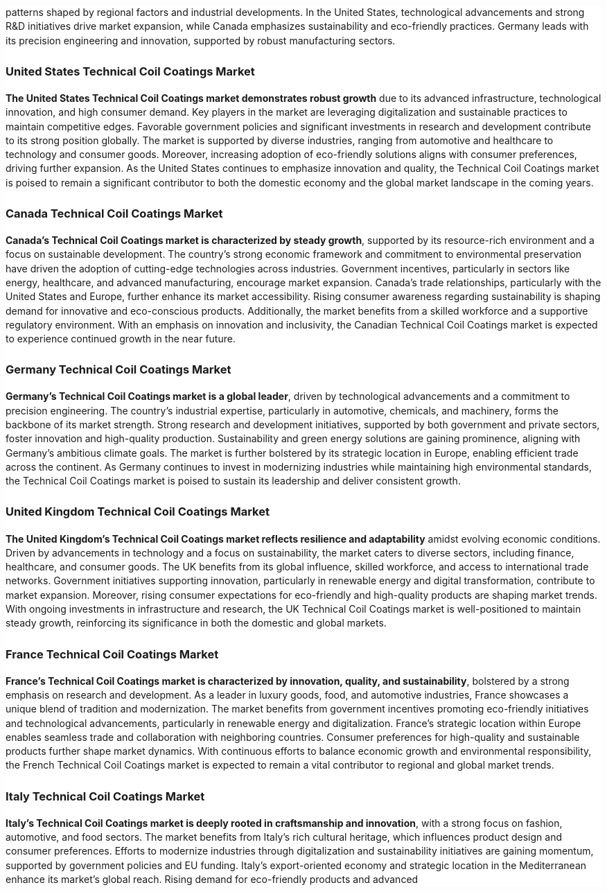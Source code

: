 patterns shaped by regional factors and industrial developments. In the United States, technological advancements and strong R&amp;D initiatives drive market expansion, while Canada emphasizes sustainability and eco-friendly practices. Germany leads with its precision engineering and innovation, supported by robust manufacturing sectors.</span></em></p></blockquote><h3><strong>United States Technical Coil Coatings Market</strong></h3><p><strong>The United States Technical Coil Coatings market demonstrates robust growth</strong> due to its advanced infrastructure, technological innovation, and high consumer demand. Key players in the market are leveraging digitalization and sustainable practices to maintain competitive edges. Favorable government policies and significant investments in research and development contribute to its strong position globally. The market is supported by diverse industries, ranging from automotive and healthcare to technology and consumer goods. Moreover, increasing adoption of eco-friendly solutions aligns with consumer preferences, driving further expansion. As the United States continues to emphasize innovation and quality, the Technical Coil Coatings market is poised to remain a significant contributor to both the domestic economy and the global market landscape in the coming years.</p><h3><strong>Canada Technical Coil Coatings Market</strong></h3><p><strong>Canada&rsquo;s Technical Coil Coatings market is characterized by steady growth</strong>, supported by its resource-rich environment and a focus on sustainable development. The country&rsquo;s strong economic framework and commitment to environmental preservation have driven the adoption of cutting-edge technologies across industries. Government incentives, particularly in sectors like energy, healthcare, and advanced manufacturing, encourage market expansion. Canada&rsquo;s trade relationships, particularly with the United States and Europe, further enhance its market accessibility. Rising consumer awareness regarding sustainability is shaping demand for innovative and eco-conscious products. Additionally, the market benefits from a skilled workforce and a supportive regulatory environment. With an emphasis on innovation and inclusivity, the Canadian Technical Coil Coatings market is expected to experience continued growth in the near future.</p><h3><strong>Germany Technical Coil Coatings Market</strong></h3><p><strong>Germany&rsquo;s Technical Coil Coatings market is a global leader</strong>, driven by technological advancements and a commitment to precision engineering. The country&rsquo;s industrial expertise, particularly in automotive, chemicals, and machinery, forms the backbone of its market strength. Strong research and development initiatives, supported by both government and private sectors, foster innovation and high-quality production. Sustainability and green energy solutions are gaining prominence, aligning with Germany&rsquo;s ambitious climate goals. The market is further bolstered by its strategic location in Europe, enabling efficient trade across the continent. As Germany continues to invest in modernizing industries while maintaining high environmental standards, the Technical Coil Coatings market is poised to sustain its leadership and deliver consistent growth.</p><h3><strong>United Kingdom Technical Coil Coatings Market</strong></h3><p><strong>The United Kingdom&rsquo;s Technical Coil Coatings market reflects resilience and adaptability</strong> amidst evolving economic conditions. Driven by advancements in technology and a focus on sustainability, the market caters to diverse sectors, including finance, healthcare, and consumer goods. The UK benefits from its global influence, skilled workforce, and access to international trade networks. Government initiatives supporting innovation, particularly in renewable energy and digital transformation, contribute to market expansion. Moreover, rising consumer expectations for eco-friendly and high-quality products are shaping market trends. With ongoing investments in infrastructure and research, the UK Technical Coil Coatings market is well-positioned to maintain steady growth, reinforcing its significance in both the domestic and global markets.</p><h3><strong>France Technical Coil Coatings Market</strong></h3><p><strong>France&rsquo;s Technical Coil Coatings market is characterized by innovation, quality, and sustainability</strong>, bolstered by a strong emphasis on research and development. As a leader in luxury goods, food, and automotive industries, France showcases a unique blend of tradition and modernization. The market benefits from government incentives promoting eco-friendly initiatives and technological advancements, particularly in renewable energy and digitalization. France&rsquo;s strategic location within Europe enables seamless trade and collaboration with neighboring countries. Consumer preferences for high-quality and sustainable products further shape market dynamics. With continuous efforts to balance economic growth and environmental responsibility, the French Technical Coil Coatings market is expected to remain a vital contributor to regional and global market trends.</p><h3><strong>Italy Technical Coil Coatings Market</strong></h3><p><strong>Italy&rsquo;s Technical Coil Coatings market is deeply rooted in craftsmanship and innovation</strong>, with a strong focus on fashion, automotive, and food sectors. The market benefits from Italy&rsquo;s rich cultural heritage, which influences product design and consumer preferences. Efforts to modernize industries through digitalization and sustainability initiatives are gaining momentum, supported by government policies and EU funding. Italy&rsquo;s export-oriented economy and strategic location in the Mediterranean enhance its market&rsquo;s global reach. Rising demand for eco-friendly products and advanced